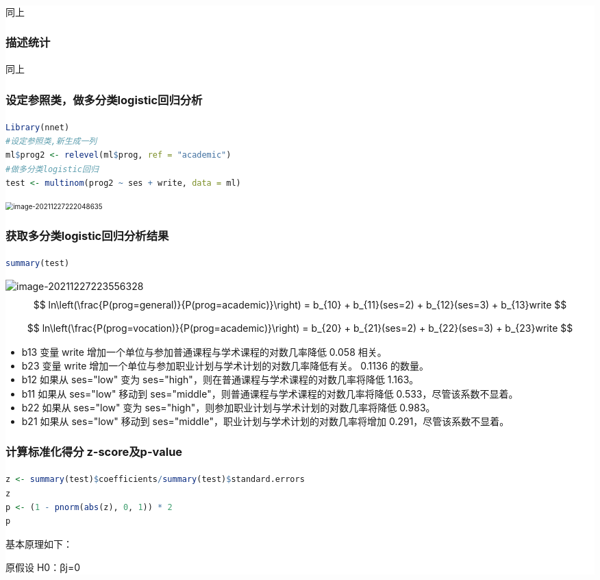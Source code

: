 同上

### 描述统计

同上

### 设定参照类，做多分类logistic回归分析

```R
Library(nnet)
#设定参照类,新生成一列
ml$prog2 <- relevel(ml$prog, ref = "academic")
#做多分类logistic回归
test <- multinom(prog2 ~ ses + write, data = ml)
```

<img src="https://gitee.com/ayase314/polaris_pic/raw/master/202201171119142.png" alt="image-20211227222048635" style="zoom:70%;" />

### 获取多分类logistic回归分析结果

```R
summary(test)
```

![image-20211227223556328](https://gitee.com/ayase314/polaris_pic/raw/master/202201171119048.png)
$$
ln\left(\frac{P(prog=general)}{P(prog=academic)}\right) = b_{10} + b_{11}(ses=2) + b_{12}(ses=3) + b_{13}write
$$

$$
ln\left(\frac{P(prog=vocation)}{P(prog=academic)}\right) = b_{20} + b_{21}(ses=2) + b_{22}(ses=3) + b_{23}write
$$

- b13 变量 write 增加一个单位与参加普通课程与学术课程的对数几率降低 0.058 相关。
- b23 变量 write 增加一个单位与参加职业计划与学术计划的对数几率降低有关。 0.1136 的数量。 
- b12 如果从 ses="low" 变为 ses="high"，则在普通课程与学术课程的对数几率将降低 1.163。
- b11 如果从 ses="low" 移动到 ses="middle"，则普通课程与学术课程的对数几率将降低 0.533，尽管该系数不显着。
- b22 如果从 ses="low" 变为 ses="high"，则参加职业计划与学术计划的对数几率将降低 0.983。
- b21 如果从 ses="low" 移动到 ses="middle"，职业计划与学术计划的对数几率将增加 0.291，尽管该系数不显着。

### 计算标准化得分 z-score及p-value

```r
z <- summary(test)$coefficients/summary(test)$standard.errors 
z
p <- (1 - pnorm(abs(z), 0, 1)) * 2 
p
```

基本原理如下：

原假设 H0：βj=0

